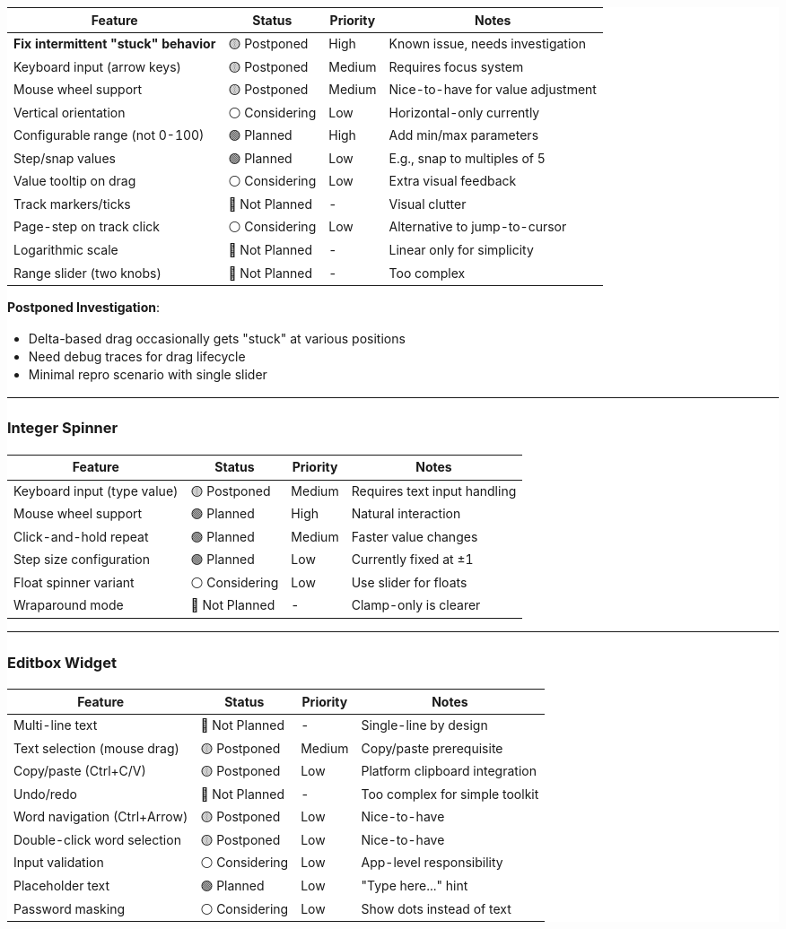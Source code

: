 | Feature | Status | Priority | Notes |
|---------|--------|----------|-------|
| **Fix intermittent "stuck" behavior** | 🟡 Postponed | High | Known issue, needs investigation |
| Keyboard input (arrow keys) | 🟡 Postponed | Medium | Requires focus system |
| Mouse wheel support | 🟡 Postponed | Medium | Nice-to-have for value adjustment |
| Vertical orientation | ⚪ Considering | Low | Horizontal-only currently |
| Configurable range (not 0-100) | 🟢 Planned | High | Add min/max parameters |
| Step/snap values | 🟢 Planned | Low | E.g., snap to multiples of 5 |
| Value tooltip on drag | ⚪ Considering | Low | Extra visual feedback |
| Track markers/ticks | 🔴 Not Planned | - | Visual clutter |
| Page-step on track click | ⚪ Considering | Low | Alternative to jump-to-cursor |
| Logarithmic scale | 🔴 Not Planned | - | Linear only for simplicity |
| Range slider (two knobs) | 🔴 Not Planned | - | Too complex |

**Postponed Investigation**:
- Delta-based drag occasionally gets "stuck" at various positions
- Need debug traces for drag lifecycle
- Minimal repro scenario with single slider

---

### Integer Spinner

| Feature | Status | Priority | Notes |
|---------|--------|----------|-------|
| Keyboard input (type value) | 🟡 Postponed | Medium | Requires text input handling |
| Mouse wheel support | 🟢 Planned | High | Natural interaction |
| Click-and-hold repeat | 🟢 Planned | Medium | Faster value changes |
| Step size configuration | 🟢 Planned | Low | Currently fixed at ±1 |
| Float spinner variant | ⚪ Considering | Low | Use slider for floats |
| Wraparound mode | 🔴 Not Planned | - | Clamp-only is clearer |

---

### Editbox Widget

| Feature | Status | Priority | Notes |
|---------|--------|----------|-------|
| Multi-line text | 🔴 Not Planned | - | Single-line by design |
| Text selection (mouse drag) | 🟡 Postponed | Medium | Copy/paste prerequisite |
| Copy/paste (Ctrl+C/V) | 🟡 Postponed | Low | Platform clipboard integration |
| Undo/redo | 🔴 Not Planned | - | Too complex for simple toolkit |
| Word navigation (Ctrl+Arrow) | 🟡 Postponed | Low | Nice-to-have |
| Double-click word selection | 🟡 Postponed | Low | Nice-to-have |
| Input validation | ⚪ Considering | Low | App-level responsibility |
| Placeholder text | 🟢 Planned | Low | "Type here..." hint |
| Password masking | ⚪ Considering | Low | Show dots instead of text |